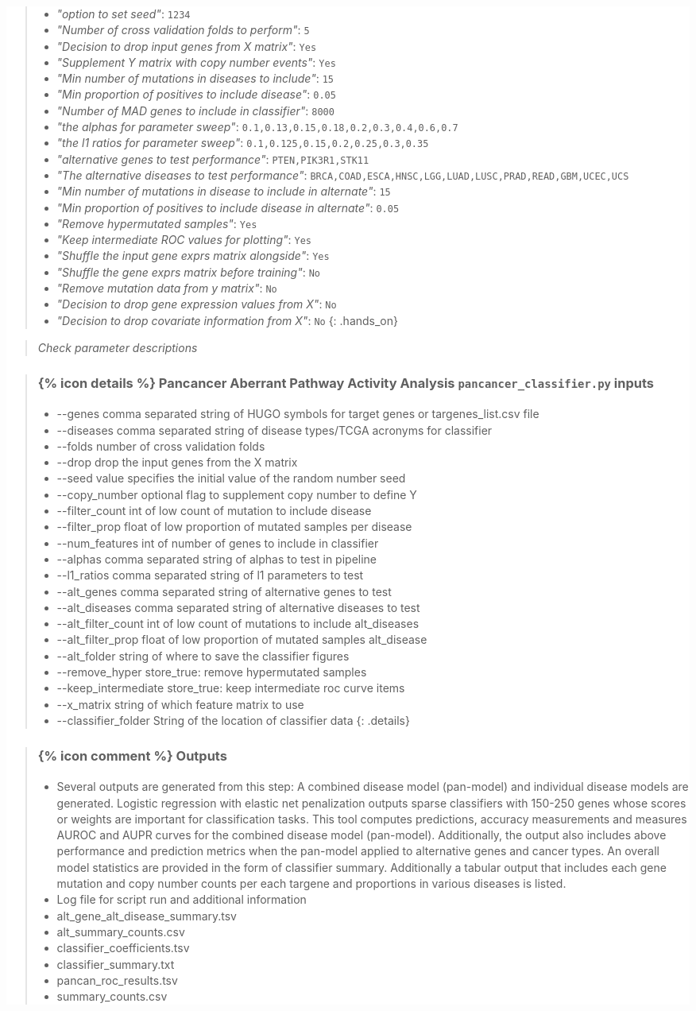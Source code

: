 >    - *"option to set seed"*: `1234`
>    - *"Number of cross validation folds to perform"*: `5`
>    - *"Decision to drop input genes from X matrix"*: `Yes`
>    - *"Supplement Y matrix with copy number events"*: `Yes`
>    - *"Min number of mutations in diseases to include"*: `15`
>    - *"Min proportion of positives to include disease"*: `0.05`
>    - *"Number of MAD genes to include in classifier"*: `8000`
>    - *"the alphas for parameter sweep"*: `0.1,0.13,0.15,0.18,0.2,0.3,0.4,0.6,0.7`
>    - *"the l1 ratios for parameter sweep"*: `0.1,0.125,0.15,0.2,0.25,0.3,0.35`
>    - *"alternative genes to test performance"*: `PTEN,PIK3R1,STK11`
>    - *"The alternative diseases to test performance"*: `BRCA,COAD,ESCA,HNSC,LGG,LUAD,LUSC,PRAD,READ,GBM,UCEC,UCS`
>    - *"Min number of mutations in disease to include in alternate"*: `15`
>    - *"Min proportion of positives to include disease in alternate"*: `0.05`
>    - *"Remove hypermutated samples"*: `Yes`
>    - *"Keep intermediate ROC values for plotting"*: `Yes`
>    - *"Shuffle the input gene exprs matrix alongside"*: `Yes`
>    - *"Shuffle the gene exprs matrix before training"*: `No`
>    - *"Remove mutation data from y matrix"*: `No`
>    - *"Decision to drop gene expression values from X"*: `No`
>    - *"Decision to drop covariate information from X"*: `No`
{: .hands_on}

>    *Check parameter descriptions*

> ### {% icon details %} Pancancer Aberrant Pathway Activity Analysis `pancancer_classifier.py` inputs
>    - \--genes 	comma separated string of HUGO symbols for target genes or targenes_list.csv file
>    - \--diseases 	comma separated string of disease types/TCGA acronyms for classifier
>    - \--folds 	number of cross validation folds
>    - \--drop 	drop the input genes from the X matrix
>    - \--seed 	value specifies the initial value of the random number seed
>    - \--copy_number 	optional flag to supplement copy number to define Y
>    - \--filter_count 	int of low count of mutation to include disease
>    - \--filter_prop 	float of low proportion of mutated samples per disease
>    - \--num_features 	int of number of genes to include in classifier
>    - \--alphas 	comma separated string of alphas to test in pipeline
>    - \--l1_ratios 	comma separated string of l1 parameters to test
>    - \--alt_genes 	comma separated string of alternative genes to test
>    - \--alt_diseases 	comma separated string of alternative diseases to test
>    - \--alt_filter_count 	int of low count of mutations to include alt_diseases
>    - \--alt_filter_prop 	float of low proportion of mutated samples alt_disease
>    - \--alt_folder 	string of where to save the classifier figures
>    - \--remove_hyper 	store_true: remove hypermutated samples
>    - \--keep_intermediate 	store_true: keep intermediate roc curve items
>    - \--x_matrix 	string of which feature matrix to use
>    - \--classifier_folder 	String of the location of classifier data
{: .details}

> ### {% icon comment %} Outputs
>    - Several outputs are generated from this step: A combined disease model (pan-model) and individual disease models are generated. Logistic regression with elastic net penalization outputs sparse classifiers with 150-250 genes whose scores or weights are important for classification tasks. This tool computes predictions, accuracy measurements and measures AUROC and AUPR curves for the combined disease model (pan-model). Additionally, the output also includes above performance and prediction metrics when the pan-model applied to alternative genes and cancer types. An overall model statistics are provided in the form of classifier summary. Additionally a tabular output that includes each gene mutation and copy number counts per each targene and proportions in various diseases is listed. 
>    - Log file for script run and additional information
>    - alt_gene_alt_disease_summary.tsv
>    - alt_summary_counts.csv
>    - classifier_coefficients.tsv
>    - classifier_summary.txt
>    - pancan_roc_results.tsv
>    - summary_counts.csv